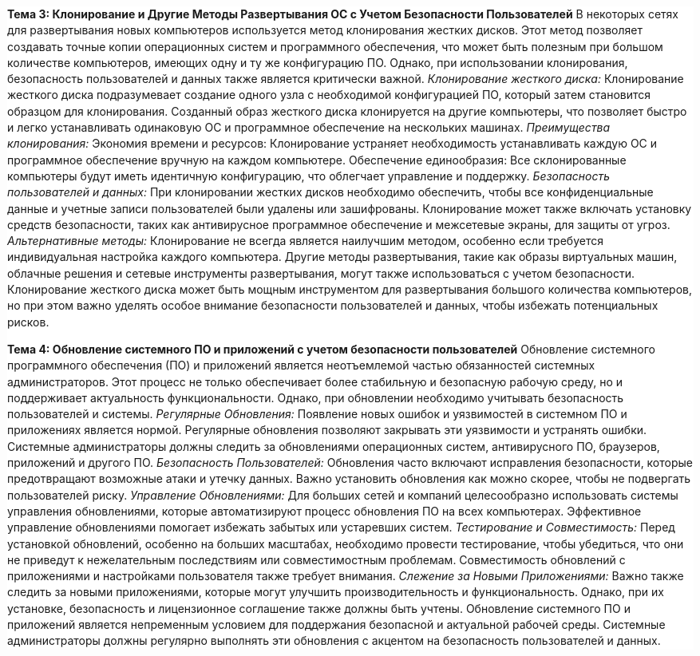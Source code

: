 **Тема 3: Клонирование и Другие Методы Развертывания ОС с Учетом Безопасности Пользователей**
В некоторых сетях для развертывания новых компьютеров используется метод клонирования жестких дисков. Этот метод позволяет создавать точные копии операционных систем и программного обеспечения, что может быть полезным при большом количестве компьютеров, имеющих одну и ту же конфигурацию ПО. Однако, при использовании клонирования, безопасность пользователей и данных также является критически важной.
*Клонирование жесткого диска:*
Клонирование жесткого диска подразумевает создание одного узла с необходимой конфигурацией ПО, который затем становится образцом для клонирования.
Созданный образ жесткого диска клонируется на другие компьютеры, что позволяет быстро и легко устанавливать одинаковую ОС и программное обеспечение на нескольких машинах.
*Преимущества клонирования:*
Экономия времени и ресурсов: Клонирование устраняет необходимость устанавливать каждую ОС и программное обеспечение вручную на каждом компьютере.
Обеспечение единообразия: Все склонированные компьютеры будут иметь идентичную конфигурацию, что облегчает управление и поддержку.
*Безопасность пользователей и данных:*
При клонировании жестких дисков необходимо обеспечить, чтобы все конфиденциальные данные и учетные записи пользователей были удалены или зашифрованы.
Клонирование может также включать установку средств безопасности, таких как антивирусное программное обеспечение и межсетевые экраны, для защиты от угроз.
*Альтернативные методы:*
Клонирование не всегда является наилучшим методом, особенно если требуется индивидуальная настройка каждого компьютера.
Другие методы развертывания, такие как образы виртуальных машин, облачные решения и сетевые инструменты развертывания, могут также использоваться с учетом безопасности.
Клонирование жесткого диска может быть мощным инструментом для развертывания большого количества компьютеров, но при этом важно уделять особое внимание безопасности пользователей и данных, чтобы избежать потенциальных рисков.

**Тема 4: Обновление системного ПО и приложений с учетом безопасности пользователей**
Обновление системного программного обеспечения (ПО) и приложений является неотъемлемой частью обязанностей системных администраторов. Этот процесс не только обеспечивает более стабильную и безопасную рабочую среду, но и поддерживает актуальность функциональности. Однако, при обновлении необходимо учитывать безопасность пользователей и системы.
*Регулярные Обновления:*
Появление новых ошибок и уязвимостей в системном ПО и приложениях является нормой. Регулярные обновления позволяют закрывать эти уязвимости и устранять ошибки.
Системные администраторы должны следить за обновлениями операционных систем, антивирусного ПО, браузеров, приложений и другого ПО.
*Безопасность Пользователей:*
Обновления часто включают исправления безопасности, которые предотвращают возможные атаки и утечку данных.
Важно установить обновления как можно скорее, чтобы не подвергать пользователей риску.
*Управление Обновлениями:*
Для больших сетей и компаний целесообразно использовать системы управления обновлениями, которые автоматизируют процесс обновления ПО на всех компьютерах.
Эффективное управление обновлениями помогает избежать забытых или устаревших систем.
*Тестирование и Совместимость:*
Перед установкой обновлений, особенно на больших масштабах, необходимо провести тестирование, чтобы убедиться, что они не приведут к нежелательным последствиям или совместимостным проблемам.
Совместимость обновлений с приложениями и настройками пользователя также требует внимания.
*Слежение за Новыми Приложениями:*
Важно также следить за новыми приложениями, которые могут улучшить производительность и функциональность. Однако, при их установке, безопасность и лицензионное соглашение также должны быть учтены.
Обновление системного ПО и приложений является непременным условием для поддержания безопасной и актуальной рабочей среды. Системные администраторы должны регулярно выполнять эти обновления с акцентом на безопасность пользователей и данных.
